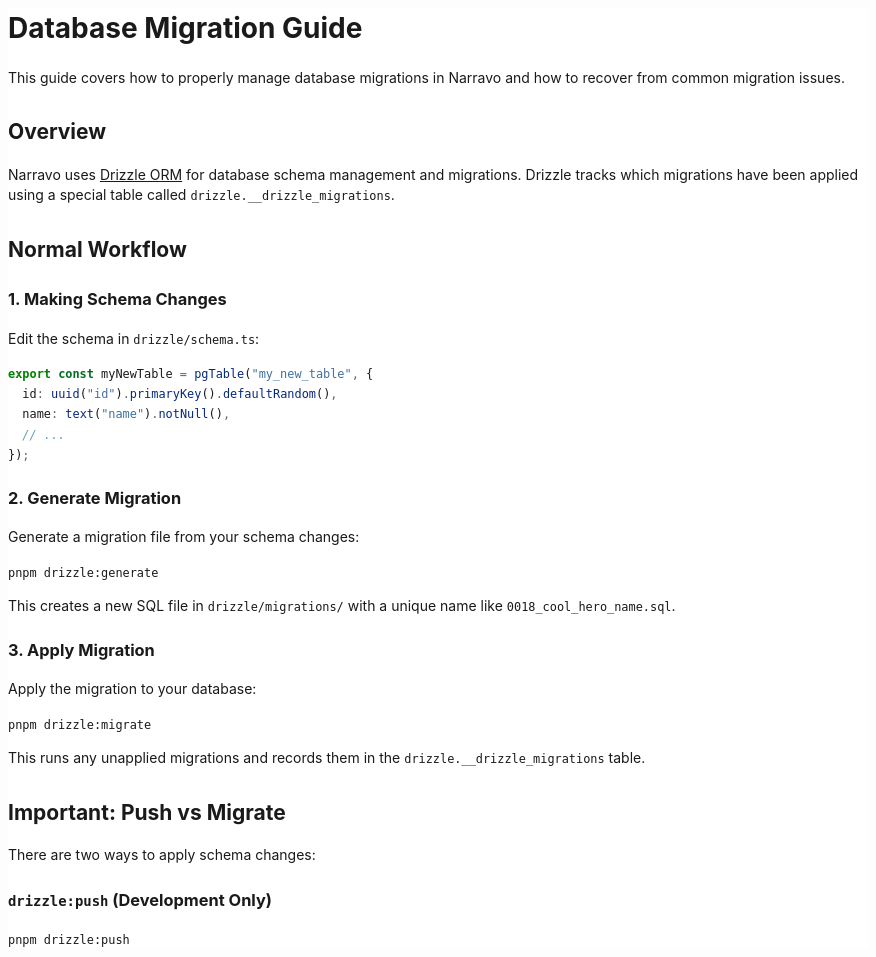 
# Database Migration Guide

This guide covers how to properly manage database migrations in Narravo and how to recover from common migration issues.

## Overview

Narravo uses [Drizzle ORM](https://orm.drizzle.team/) for database schema management and migrations. Drizzle tracks which migrations have been applied using a special table called `drizzle.__drizzle_migrations`.

## Normal Workflow

### 1. Making Schema Changes

Edit the schema in `drizzle/schema.ts`:

```typescript
export const myNewTable = pgTable("my_new_table", {
  id: uuid("id").primaryKey().defaultRandom(),
  name: text("name").notNull(),
  // ...
});
```

### 2. Generate Migration

Generate a migration file from your schema changes:

```bash
pnpm drizzle:generate
```

This creates a new SQL file in `drizzle/migrations/` with a unique name like `0018_cool_hero_name.sql`.

### 3. Apply Migration

Apply the migration to your database:

```bash
pnpm drizzle:migrate
```

This runs any unapplied migrations and records them in the `drizzle.__drizzle_migrations` table.

## Important: Push vs Migrate

There are two ways to apply schema changes:

### `drizzle:push` (Development Only)
```bash
pnpm drizzle:push
```
